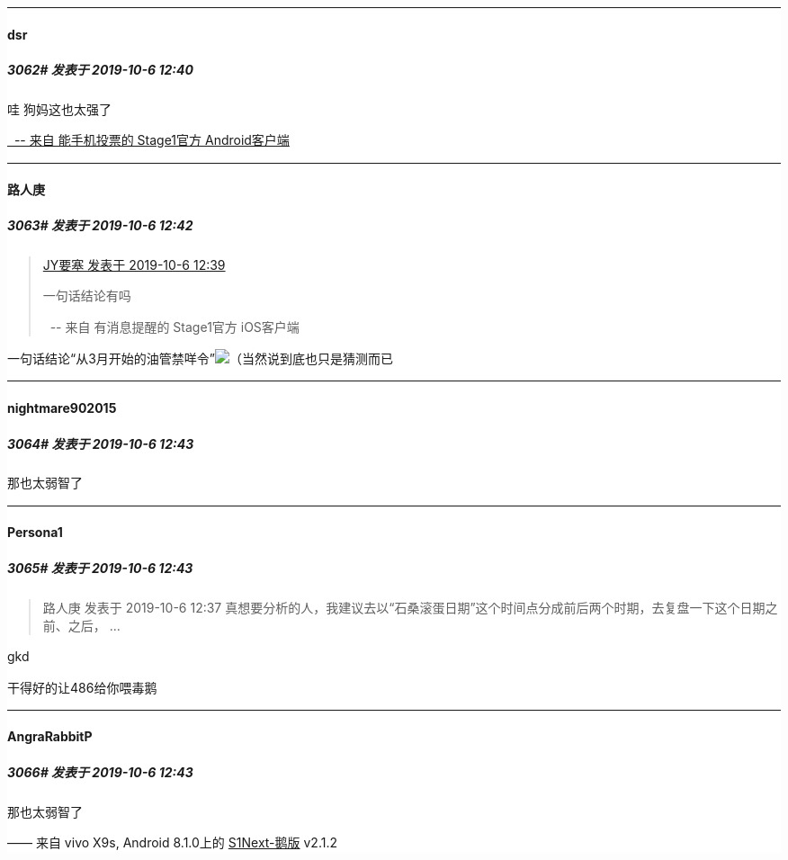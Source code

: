 
*****

####  dsr  
##### 3062#       发表于 2019-10-6 12:40


哇 狗妈这也太强了

[  -- 来自 能手机投票的 Stage1官方 Android客户端](https://www.coolapk.com/apk/140634)


*****

####  路人庚  
##### 3063#       发表于 2019-10-6 12:42


<blockquote><a href="httphttps://bbs.saraba1st.com/2b/forum.php?mod=redirect&amp;goto=findpost&amp;pid=45148005&amp;ptid=1856302" target="_blank">JY要塞 发表于 2019-10-6 12:39</a>

一句话结论有吗


  -- 来自 有消息提醒的 Stage1官方 iOS客户端</blockquote>
一句话结论“从3月开始的油管禁咩令”<img src="https://static.saraba1st.com/image/smiley/face2017/067.png" referrerpolicy="no-referrer">（当然说到底也只是猜测而已


*****

####  nightmare902015  
##### 3064#       发表于 2019-10-6 12:43


那也太弱智了


*****

####  Persona1  
##### 3065#       发表于 2019-10-6 12:43


<blockquote>路人庚 发表于 2019-10-6 12:37
真想要分析的人，我建议去以“石桑滚蛋日期”这个时间点分成前后两个时期，去复盘一下这个日期之前、之后， ...</blockquote>
gkd

干得好的让486给你喂毒鹅


*****

####  AngraRabbitP  
##### 3066#       发表于 2019-10-6 12:43


那也太弱智了

—— 来自 vivo X9s, Android 8.1.0上的 [S1Next-鹅版](https://github.com/ykrank/S1-Next/releases) v2.1.2
